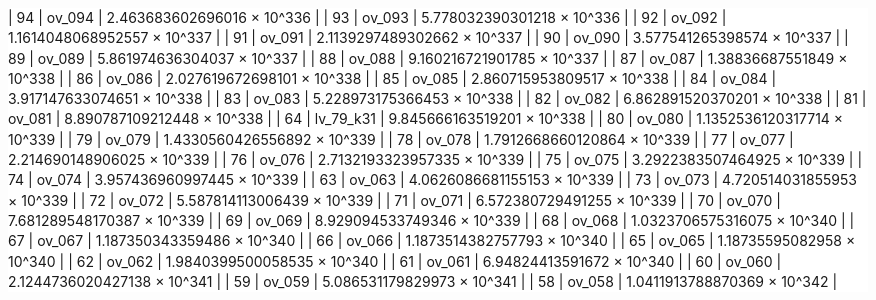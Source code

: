 | 94 | ov_094 | 2.463683602696016 × 10^336 |
| 93 | ov_093 | 5.778032390301218 × 10^336 |
| 92 | ov_092 | 1.1614048068952557 × 10^337 |
| 91 | ov_091 | 2.1139297489302662 × 10^337 |
| 90 | ov_090 | 3.577541265398574 × 10^337 |
| 89 | ov_089 | 5.861974636304037 × 10^337 |
| 88 | ov_088 | 9.160216721901785 × 10^337 |
| 87 | ov_087 | 1.38836687551849 × 10^338 |
| 86 | ov_086 | 2.027619672698101 × 10^338 |
| 85 | ov_085 | 2.860715953809517 × 10^338 |
| 84 | ov_084 | 3.917147633074651 × 10^338 |
| 83 | ov_083 | 5.228973175366453 × 10^338 |
| 82 | ov_082 | 6.862891520370201 × 10^338 |
| 81 | ov_081 | 8.890787109212448 × 10^338 |
| 64 | lv_79_k31 | 9.845666163519201 × 10^338 |
| 80 | ov_080 | 1.1352536120317714 × 10^339 |
| 79 | ov_079 | 1.4330560426556892 × 10^339 |
| 78 | ov_078 | 1.7912668660120864 × 10^339 |
| 77 | ov_077 | 2.214690148906025 × 10^339 |
| 76 | ov_076 | 2.7132193323957335 × 10^339 |
| 75 | ov_075 | 3.2922383507464925 × 10^339 |
| 74 | ov_074 | 3.957436960997445 × 10^339 |
| 63 | ov_063 | 4.0626086681155153 × 10^339 |
| 73 | ov_073 | 4.720514031855953 × 10^339 |
| 72 | ov_072 | 5.587814113006439 × 10^339 |
| 71 | ov_071 | 6.572380729491255 × 10^339 |
| 70 | ov_070 | 7.681289548170387 × 10^339 |
| 69 | ov_069 | 8.929094533749346 × 10^339 |
| 68 | ov_068 | 1.0323706575316075 × 10^340 |
| 67 | ov_067 | 1.187350343359486 × 10^340 |
| 66 | ov_066 | 1.1873514382757793 × 10^340 |
| 65 | ov_065 | 1.18735595082958 × 10^340 |
| 62 | ov_062 | 1.9840399500058535 × 10^340 |
| 61 | ov_061 | 6.94824413591672 × 10^340 |
| 60 | ov_060 | 2.1244736020427138 × 10^341 |
| 59 | ov_059 | 5.086531179829973 × 10^341 |
| 58 | ov_058 | 1.0411913788870369 × 10^342 |